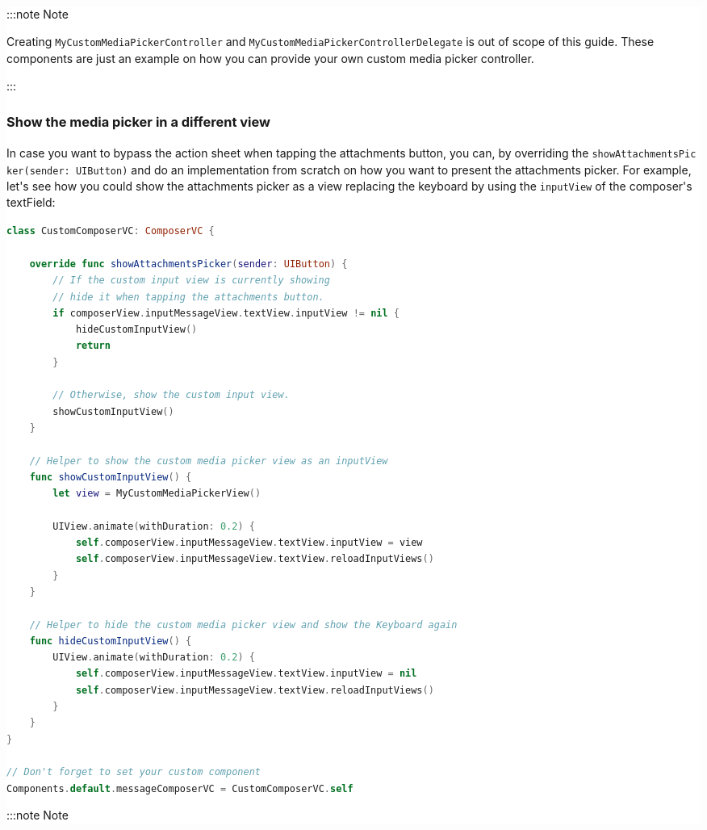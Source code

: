 :::note Note

Creating `MyCustomMediaPickerController` and `MyCustomMediaPickerControllerDelegate` is out of scope of this guide. These components are just an example on how you can provide your own custom media picker controller.

:::

### Show the media picker in a different view
In case you want to bypass the action sheet when tapping the attachments button, you can, by overriding the `showAttachmentsPicker(sender: UIButton)` and do an implementation from scratch on how you want to present the attachments picker. For example, let's see how you could show the attachments picker as a view replacing the keyboard by using the `inputView` of the composer's textField:
```swift
class CustomComposerVC: ComposerVC {

    override func showAttachmentsPicker(sender: UIButton) {
        // If the custom input view is currently showing
        // hide it when tapping the attachments button.
        if composerView.inputMessageView.textView.inputView != nil {
            hideCustomInputView()
            return
        }

        // Otherwise, show the custom input view.
        showCustomInputView()
    }

    // Helper to show the custom media picker view as an inputView
    func showCustomInputView() {
        let view = MyCustomMediaPickerView()

        UIView.animate(withDuration: 0.2) {
            self.composerView.inputMessageView.textView.inputView = view
            self.composerView.inputMessageView.textView.reloadInputViews()
        }
    }

    // Helper to hide the custom media picker view and show the Keyboard again
    func hideCustomInputView() {
        UIView.animate(withDuration: 0.2) {
            self.composerView.inputMessageView.textView.inputView = nil
            self.composerView.inputMessageView.textView.reloadInputViews()
        }
    }
}

// Don't forget to set your custom component
Components.default.messageComposerVC = CustomComposerVC.self
```

:::note Note
